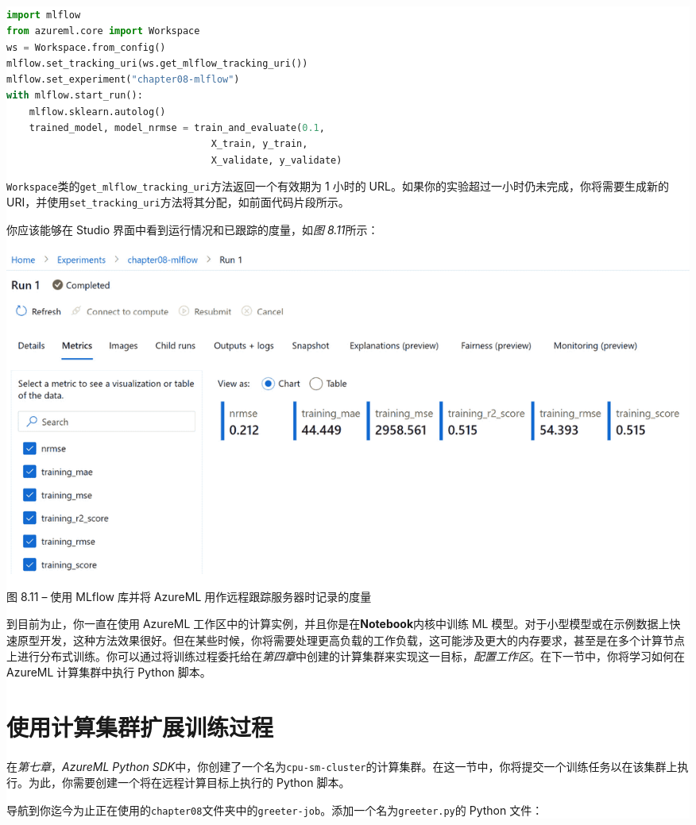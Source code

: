 ```py
import mlflow
from azureml.core import Workspace
ws = Workspace.from_config()
mlflow.set_tracking_uri(ws.get_mlflow_tracking_uri())
mlflow.set_experiment("chapter08-mlflow")
with mlflow.start_run():
    mlflow.sklearn.autolog()
    trained_model, model_nrmse = train_and_evaluate(0.1, 
                                    X_train, y_train,
                                    X_validate, y_validate)
```

`Workspace`类的`get_mlflow_tracking_uri`方法返回一个有效期为 1 小时的 URL。如果你的实验超过一小时仍未完成，你将需要生成新的 URI，并使用`set_tracking_uri`方法将其分配，如前面代码片段所示。

你应该能够在 Studio 界面中看到运行情况和已跟踪的度量，如*图 8.11*所示：

![图 8.11 – 使用 MLflow 库并将 AzureML 用作远程跟踪服务器时记录的度量](img/B16777_08_011.jpg)

图 8.11 – 使用 MLflow 库并将 AzureML 用作远程跟踪服务器时记录的度量

到目前为止，你一直在使用 AzureML 工作区中的计算实例，并且你是在**Notebook**内核中训练 ML 模型。对于小型模型或在示例数据上快速原型开发，这种方法效果很好。但在某些时候，你将需要处理更高负载的工作负载，这可能涉及更大的内存要求，甚至是在多个计算节点上进行分布式训练。你可以通过将训练过程委托给在*第四章*中创建的计算集群来实现这一目标，*配置工作区*。在下一节中，你将学习如何在 AzureML 计算集群中执行 Python 脚本。

# 使用计算集群扩展训练过程

在*第七章*，*AzureML Python SDK*中，你创建了一个名为`cpu-sm-cluster`的计算集群。在这一节中，你将提交一个训练任务以在该集群上执行。为此，你需要创建一个将在远程计算目标上执行的 Python 脚本。

导航到你迄今为止正在使用的`chapter08`文件夹中的`greeter-job`。添加一个名为`greeter.py`的 Python 文件：
